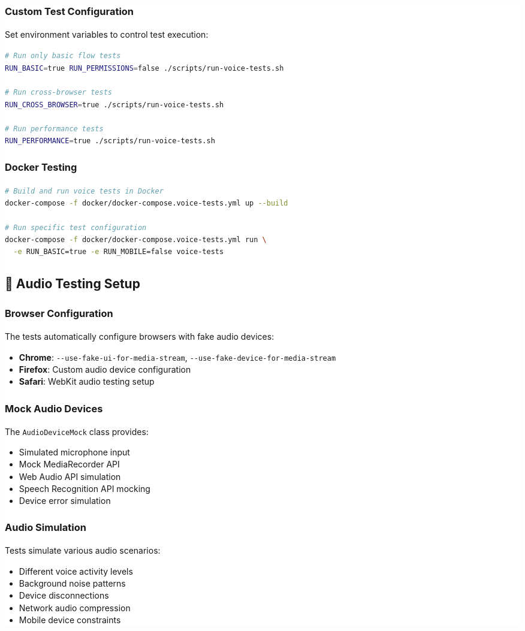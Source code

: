 ### Custom Test Configuration

Set environment variables to control test execution:

```bash
# Run only basic flow tests
RUN_BASIC=true RUN_PERMISSIONS=false ./scripts/run-voice-tests.sh

# Run cross-browser tests
RUN_CROSS_BROWSER=true ./scripts/run-voice-tests.sh

# Run performance tests
RUN_PERFORMANCE=true ./scripts/run-voice-tests.sh
```

### Docker Testing

```bash
# Build and run voice tests in Docker
docker-compose -f docker/docker-compose.voice-tests.yml up --build

# Run specific test configuration
docker-compose -f docker/docker-compose.voice-tests.yml run \
  -e RUN_BASIC=true -e RUN_MOBILE=false voice-tests
```

## 🎵 Audio Testing Setup

### Browser Configuration

The tests automatically configure browsers with fake audio devices:

- **Chrome**: `--use-fake-ui-for-media-stream`, `--use-fake-device-for-media-stream`
- **Firefox**: Custom audio device configuration
- **Safari**: WebKit audio testing setup

### Mock Audio Devices

The `AudioDeviceMock` class provides:
- Simulated microphone input
- Mock MediaRecorder API
- Web Audio API simulation
- Speech Recognition API mocking
- Device error simulation

### Audio Simulation

Tests simulate various audio scenarios:
- Different voice activity levels
- Background noise patterns
- Device disconnections
- Network audio compression
- Mobile device constraints
